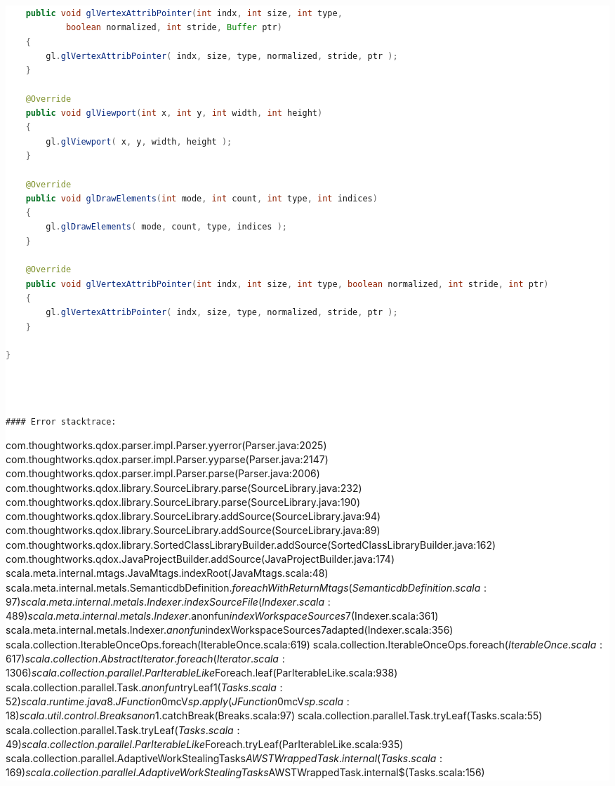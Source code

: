 ```java
	public void glVertexAttribPointer(int indx, int size, int type,
			boolean normalized, int stride, Buffer ptr) 
	{	
		gl.glVertexAttribPointer( indx, size, type, normalized, stride, ptr );
	}

	@Override
	public void glViewport(int x, int y, int width, int height) 
	{	
		gl.glViewport( x, y, width, height );
	}

	@Override
	public void glDrawElements(int mode, int count, int type, int indices) 
	{	
		gl.glDrawElements( mode, count, type, indices );
	}

	@Override
	public void glVertexAttribPointer(int indx, int size, int type, boolean normalized, int stride, int ptr) 
	{	
		gl.glVertexAttribPointer( indx, size, type, normalized, stride, ptr );
	}

}
```

```



#### Error stacktrace:

```
com.thoughtworks.qdox.parser.impl.Parser.yyerror(Parser.java:2025)
	com.thoughtworks.qdox.parser.impl.Parser.yyparse(Parser.java:2147)
	com.thoughtworks.qdox.parser.impl.Parser.parse(Parser.java:2006)
	com.thoughtworks.qdox.library.SourceLibrary.parse(SourceLibrary.java:232)
	com.thoughtworks.qdox.library.SourceLibrary.parse(SourceLibrary.java:190)
	com.thoughtworks.qdox.library.SourceLibrary.addSource(SourceLibrary.java:94)
	com.thoughtworks.qdox.library.SourceLibrary.addSource(SourceLibrary.java:89)
	com.thoughtworks.qdox.library.SortedClassLibraryBuilder.addSource(SortedClassLibraryBuilder.java:162)
	com.thoughtworks.qdox.JavaProjectBuilder.addSource(JavaProjectBuilder.java:174)
	scala.meta.internal.mtags.JavaMtags.indexRoot(JavaMtags.scala:48)
	scala.meta.internal.metals.SemanticdbDefinition$.foreachWithReturnMtags(SemanticdbDefinition.scala:97)
	scala.meta.internal.metals.Indexer.indexSourceFile(Indexer.scala:489)
	scala.meta.internal.metals.Indexer.$anonfun$indexWorkspaceSources$7(Indexer.scala:361)
	scala.meta.internal.metals.Indexer.$anonfun$indexWorkspaceSources$7$adapted(Indexer.scala:356)
	scala.collection.IterableOnceOps.foreach(IterableOnce.scala:619)
	scala.collection.IterableOnceOps.foreach$(IterableOnce.scala:617)
	scala.collection.AbstractIterator.foreach(Iterator.scala:1306)
	scala.collection.parallel.ParIterableLike$Foreach.leaf(ParIterableLike.scala:938)
	scala.collection.parallel.Task.$anonfun$tryLeaf$1(Tasks.scala:52)
	scala.runtime.java8.JFunction0$mcV$sp.apply(JFunction0$mcV$sp.scala:18)
	scala.util.control.Breaks$$anon$1.catchBreak(Breaks.scala:97)
	scala.collection.parallel.Task.tryLeaf(Tasks.scala:55)
	scala.collection.parallel.Task.tryLeaf$(Tasks.scala:49)
	scala.collection.parallel.ParIterableLike$Foreach.tryLeaf(ParIterableLike.scala:935)
	scala.collection.parallel.AdaptiveWorkStealingTasks$AWSTWrappedTask.internal(Tasks.scala:169)
	scala.collection.parallel.AdaptiveWorkStealingTasks$AWSTWrappedTask.internal$(Tasks.scala:156)